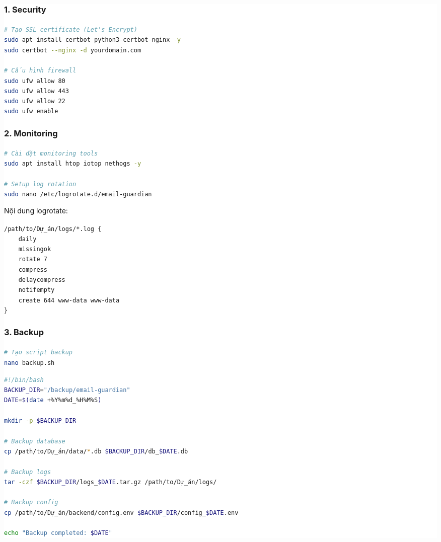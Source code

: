 ### 1. Security

```bash
# Tạo SSL certificate (Let's Encrypt)
sudo apt install certbot python3-certbot-nginx -y
sudo certbot --nginx -d yourdomain.com

# Cấu hình firewall
sudo ufw allow 80
sudo ufw allow 443
sudo ufw allow 22
sudo ufw enable
```

### 2. Monitoring

```bash
# Cài đặt monitoring tools
sudo apt install htop iotop nethogs -y

# Setup log rotation
sudo nano /etc/logrotate.d/email-guardian
```

Nội dung logrotate:
```
/path/to/Dự_án/logs/*.log {
    daily
    missingok
    rotate 7
    compress
    delaycompress
    notifempty
    create 644 www-data www-data
}
```

### 3. Backup

```bash
# Tạo script backup
nano backup.sh
```

```bash
#!/bin/bash
BACKUP_DIR="/backup/email-guardian"
DATE=$(date +%Y%m%d_%H%M%S)

mkdir -p $BACKUP_DIR

# Backup database
cp /path/to/Dự_án/data/*.db $BACKUP_DIR/db_$DATE.db

# Backup logs
tar -czf $BACKUP_DIR/logs_$DATE.tar.gz /path/to/Dự_án/logs/

# Backup config
cp /path/to/Dự_án/backend/config.env $BACKUP_DIR/config_$DATE.env

echo "Backup completed: $DATE"
```
